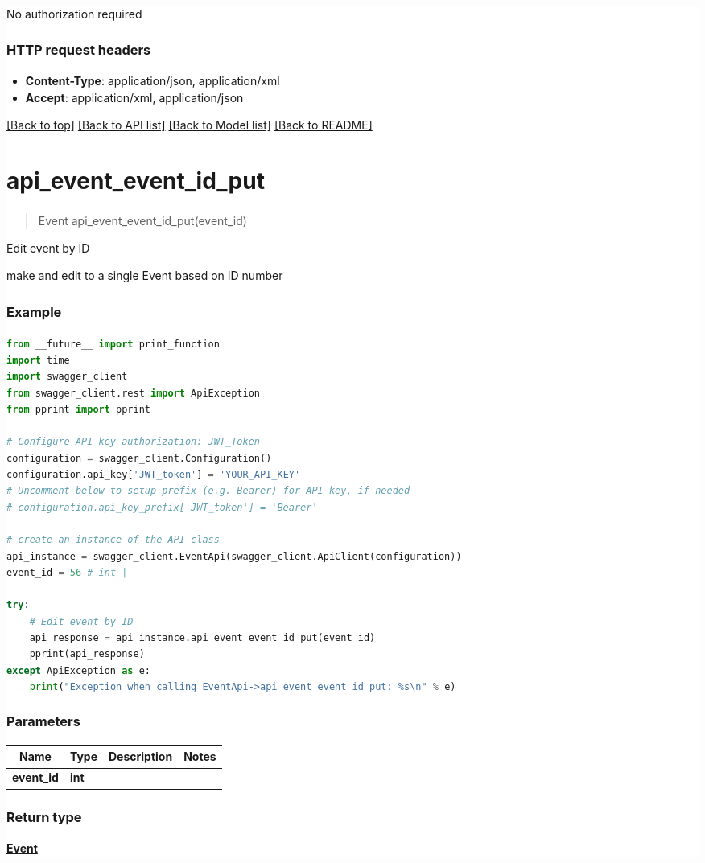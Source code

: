 No authorization required

### HTTP request headers

 - **Content-Type**: application/json, application/xml
 - **Accept**: application/xml, application/json

[[Back to top]](#) [[Back to API list]](../README.md#documentation-for-api-endpoints) [[Back to Model list]](../README.md#documentation-for-models) [[Back to README]](../README.md)

# **api_event_event_id_put**
> Event api_event_event_id_put(event_id)

Edit event by ID

make and edit to a single Event based on ID number

### Example
```python
from __future__ import print_function
import time
import swagger_client
from swagger_client.rest import ApiException
from pprint import pprint

# Configure API key authorization: JWT_Token
configuration = swagger_client.Configuration()
configuration.api_key['JWT_token'] = 'YOUR_API_KEY'
# Uncomment below to setup prefix (e.g. Bearer) for API key, if needed
# configuration.api_key_prefix['JWT_token'] = 'Bearer'

# create an instance of the API class
api_instance = swagger_client.EventApi(swagger_client.ApiClient(configuration))
event_id = 56 # int | 

try:
    # Edit event by ID
    api_response = api_instance.api_event_event_id_put(event_id)
    pprint(api_response)
except ApiException as e:
    print("Exception when calling EventApi->api_event_event_id_put: %s\n" % e)
```

### Parameters

Name | Type | Description  | Notes
------------- | ------------- | ------------- | -------------
 **event_id** | **int**|  | 

### Return type

[**Event**](Event.md)
